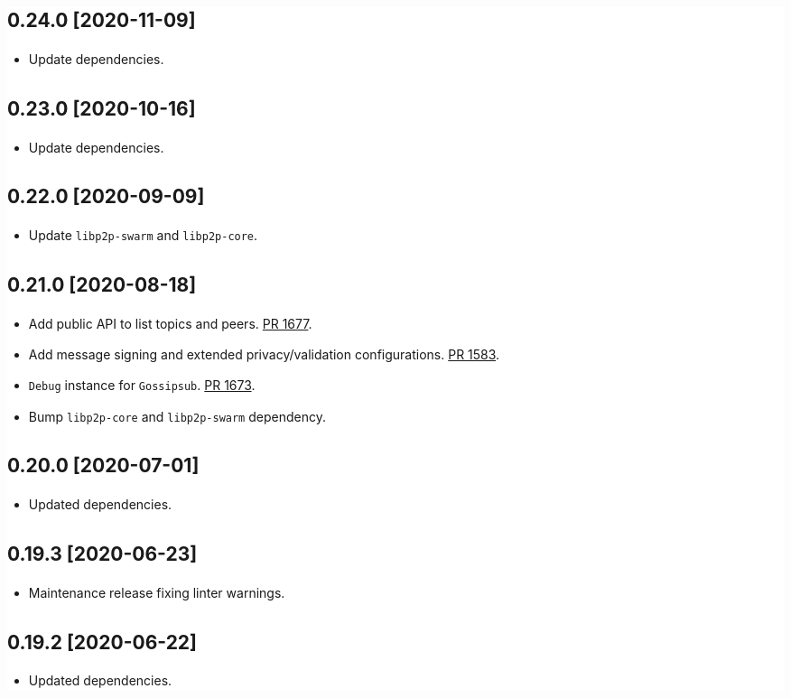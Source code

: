 ## 0.24.0 [2020-11-09]

- Update dependencies.

## 0.23.0 [2020-10-16]

- Update dependencies.

## 0.22.0 [2020-09-09]

- Update `libp2p-swarm` and `libp2p-core`.

## 0.21.0 [2020-08-18]

- Add public API to list topics and peers. [PR 1677](https://github.com/libp2p/rust-libp2p/pull/1677).

- Add message signing and extended privacy/validation configurations. [PR 1583](https://github.com/libp2p/rust-libp2p/pull/1583).

- `Debug` instance for `Gossipsub`. [PR 1673](https://github.com/libp2p/rust-libp2p/pull/1673).

- Bump `libp2p-core` and `libp2p-swarm` dependency.

## 0.20.0 [2020-07-01]

- Updated dependencies.

## 0.19.3 [2020-06-23]

- Maintenance release fixing linter warnings.

## 0.19.2 [2020-06-22]

- Updated dependencies.


[PR 4648]: (https://github.com/libp2p/rust-libp2p/pull/4648)
[PR 4231]: https://github.com/libp2p/rust-libp2p/pull/4231
[PR 3715]: https://github.com/libp2p/rust-libp2p/pull/3715
[PR 3862]: https://github.com/libp2p/rust-libp2p/pull/3862
[PR 3777]: https://github.com/libp2p/rust-libp2p/pull/3777
[PR 3837]: https://github.com/libp2p/rust-libp2p/pull/3837
[PR 3716]: https://github.com/libp2p/rust-libp2p/pull/3716
[PR 3625]: https://github.com/libp2p/rust-libp2p/pull/3325
[PR 3551]: https://github.com/libp2p/rust-libp2p/pull/3551
[PR 3312]: https://github.com/libp2p/rust-libp2p/pull/3312
[PR 3207]: https://github.com/libp2p/rust-libp2p/pull/3207/
[PR 3303]: https://github.com/libp2p/rust-libp2p/pull/3303/
[PR 3381]: https://github.com/libp2p/rust-libp2p/pull/3381/
[discussion 2174]: https://github.com/libp2p/rust-libp2p/discussions/2174
[PR 3085]: https://github.com/libp2p/rust-libp2p/pull/3085
[PR 3070]: https://github.com/libp2p/rust-libp2p/pull/3070
[PR 3011]: https://github.com/libp2p/rust-libp2p/pull/3011
[PR 3090]: https://github.com/libp2p/rust-libp2p/pull/3090
[PR 2857]: https://github.com/libp2p/rust-libp2p/pull/2857
[PR 2862]: https://github.com/libp2p/rust-libp2p/pull/2862
[PR 2822]: https://github.com/libp2p/rust-libp2p/pull/2761/
[PR 2788]: https://github.com/libp2p/rust-libp2p/pull/2788
[PR 2718]: https://github.com/libp2p/rust-libp2p/pull/2718/
[PR 2702]: https://github.com/libp2p/rust-libp2p/pull/2702
[PR 2620]: https://github.com/libp2p/rust-libp2p/pull/2620
[PR 2631]: https://github.com/libp2p/rust-libp2p/pull/2631
[PR 2558]: https://github.com/libp2p/rust-libp2p/pull/2558
[PR 2595]: https://github.com/libp2p/rust-libp2p/pull/2595
[PR 2442]: https://github.com/libp2p/rust-libp2p/pull/2442
[PR 2481]: https://github.com/libp2p/rust-libp2p/pull/2481
[PR 2445]: https://github.com/libp2p/rust-libp2p/pull/2445
[PR 2506]: https://github.com/libp2p/rust-libp2p/pull/2506
[PR 2493]: https://github.com/libp2p/rust-libp2p/pull/2493
[PR 2346]: https://github.com/libp2p/rust-libp2p/pull/2346
[PR 2339]: https://github.com/libp2p/rust-libp2p/pull/2339
[PR 2327]: https://github.com/libp2p/rust-libp2p/pull/2327
[PR 2408]: https://github.com/libp2p/rust-libp2p/pull/2408
[PR 2409]: https://github.com/libp2p/rust-libp2p/pull/2409
[PR 2403]: https://github.com/libp2p/rust-libp2p/pull/2403
[libp2p specs PR 383]: https://github.com/libp2p/specs/pull/383
[PR 2245]: https://github.com/libp2p/rust-libp2p/pull/2245
[PR 2325]: https://github.com/libp2p/rust-libp2p/pull/2325
[PR 2316]: https://github.com/libp2p/rust-libp2p/pull/2316
[PR 2101]: https://github.com/libp2p/rust-libp2p/pull/2101
[PR-2043]: https://github.com/libp2p/rust-libp2p/pull/2043https://github.com/libp2p/rust-libp2p/pull/2043